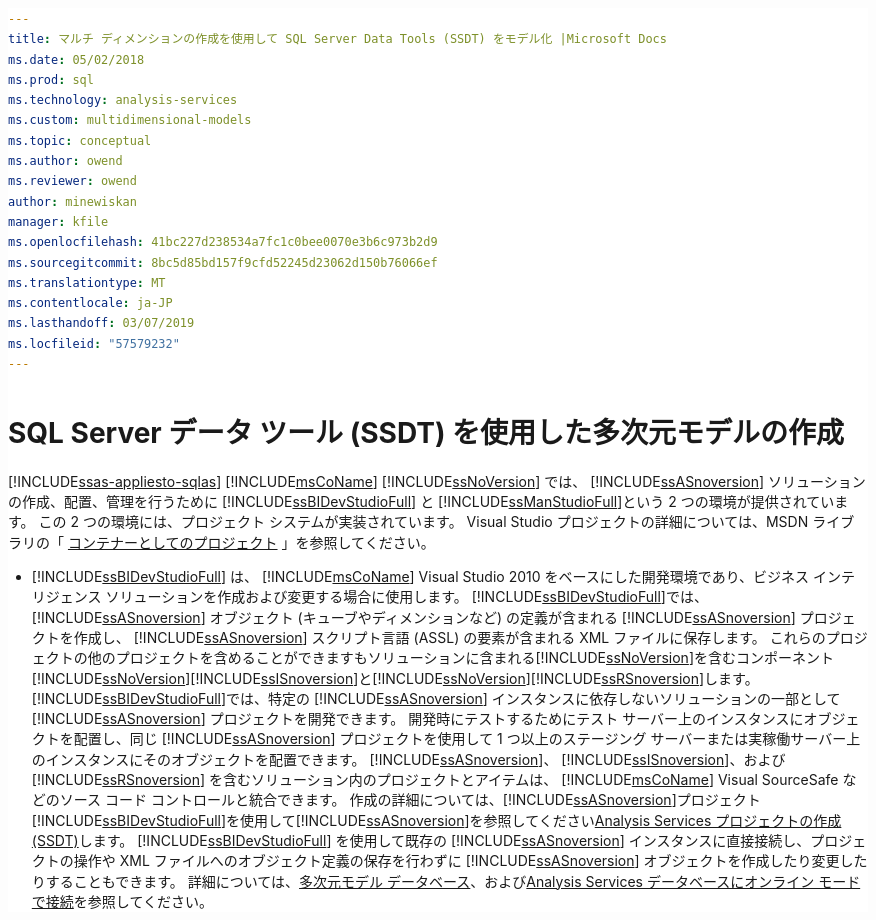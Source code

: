 ```yaml
---
title: マルチ ディメンションの作成を使用して SQL Server Data Tools (SSDT) をモデル化 |Microsoft Docs
ms.date: 05/02/2018
ms.prod: sql
ms.technology: analysis-services
ms.custom: multidimensional-models
ms.topic: conceptual
ms.author: owend
ms.reviewer: owend
author: minewiskan
manager: kfile
ms.openlocfilehash: 41bc227d238534a7fc1c0bee0070e3b6c973b2d9
ms.sourcegitcommit: 8bc5d85bd157f9cfd52245d23062d150b76066ef
ms.translationtype: MT
ms.contentlocale: ja-JP
ms.lasthandoff: 03/07/2019
ms.locfileid: "57579232"
---
```

# <a name="creating-multidimensional-models-using-sql-server-data-tools-ssdt"></a>SQL Server データ ツール (SSDT) を使用した多次元モデルの作成
[!INCLUDE[ssas-appliesto-sqlas](../../includes/ssas-appliesto-sqlas.md)]
  [!INCLUDE[msCoName](../../includes/msconame-md.md)] [!INCLUDE[ssNoVersion](../../includes/ssnoversion-md.md)] では、 [!INCLUDE[ssASnoversion](../../includes/ssasnoversion-md.md)] ソリューションの作成、配置、管理を行うために [!INCLUDE[ssBIDevStudioFull](../../includes/ssbidevstudiofull-md.md)] と [!INCLUDE[ssManStudioFull](../../includes/ssmanstudiofull-md.md)]という 2 つの環境が提供されています。 この 2 つの環境には、プロジェクト システムが実装されています。 Visual Studio プロジェクトの詳細については、MSDN ライブラリの「 [コンテナーとしてのプロジェクト](http://go.microsoft.com/fwlink/?LinkId=63960) 」を参照してください。  
  
-   [!INCLUDE[ssBIDevStudioFull](../../includes/ssbidevstudiofull-md.md)] は、 [!INCLUDE[msCoName](../../includes/msconame-md.md)] Visual Studio 2010 をベースにした開発環境であり、ビジネス インテリジェンス ソリューションを作成および変更する場合に使用します。 [!INCLUDE[ssBIDevStudioFull](../../includes/ssbidevstudiofull-md.md)]では、 [!INCLUDE[ssASnoversion](../../includes/ssasnoversion-md.md)] オブジェクト (キューブやディメンションなど) の定義が含まれる [!INCLUDE[ssASnoversion](../../includes/ssasnoversion-md.md)] プロジェクトを作成し、 [!INCLUDE[ssASnoversion](../../includes/ssasnoversion-md.md)] スクリプト言語 (ASSL) の要素が含まれる XML ファイルに保存します。 これらのプロジェクトの他のプロジェクトを含めることができますもソリューションに含まれる[!INCLUDE[ssNoVersion](../../includes/ssnoversion-md.md)]を含むコンポーネント[!INCLUDE[ssNoVersion](../../includes/ssnoversion-md.md)][!INCLUDE[ssISnoversion](../../includes/ssisnoversion-md.md)]と[!INCLUDE[ssNoVersion](../../includes/ssnoversion-md.md)][!INCLUDE[ssRSnoversion](../../includes/ssrsnoversion-md.md)]します。 [!INCLUDE[ssBIDevStudioFull](../../includes/ssbidevstudiofull-md.md)]では、特定の [!INCLUDE[ssASnoversion](../../includes/ssasnoversion-md.md)] インスタンスに依存しないソリューションの一部として [!INCLUDE[ssASnoversion](../../includes/ssasnoversion-md.md)] プロジェクトを開発できます。 開発時にテストするためにテスト サーバー上のインスタンスにオブジェクトを配置し、同じ [!INCLUDE[ssASnoversion](../../includes/ssasnoversion-md.md)] プロジェクトを使用して 1 つ以上のステージング サーバーまたは実稼働サーバー上のインスタンスにそのオブジェクトを配置できます。 [!INCLUDE[ssASnoversion](../../includes/ssasnoversion-md.md)]、 [!INCLUDE[ssISnoversion](../../includes/ssisnoversion-md.md)]、および [!INCLUDE[ssRSnoversion](../../includes/ssrsnoversion-md.md)] を含むソリューション内のプロジェクトとアイテムは、 [!INCLUDE[msCoName](../../includes/msconame-md.md)] Visual SourceSafe などのソース コード コントロールと統合できます。 作成の詳細については、[!INCLUDE[ssASnoversion](../../includes/ssasnoversion-md.md)]プロジェクト[!INCLUDE[ssBIDevStudioFull](../../includes/ssbidevstudiofull-md.md)]を使用して[!INCLUDE[ssASnoversion](../../includes/ssasnoversion-md.md)]を参照してください[Analysis Services プロジェクトの作成&#40;SSDT&#41;](../../analysis-services/multidimensional-models/create-an-analysis-services-project-ssdt.md)します。 [!INCLUDE[ssBIDevStudioFull](../../includes/ssbidevstudiofull-md.md)] を使用して既存の [!INCLUDE[ssASnoversion](../../includes/ssasnoversion-md.md)] インスタンスに直接接続し、プロジェクトの操作や XML ファイルへのオブジェクト定義の保存を行わずに [!INCLUDE[ssASnoversion](../../includes/ssasnoversion-md.md)] オブジェクトを作成したり変更したりすることもできます。 詳細については、[多次元モデル データベース](../../analysis-services/multidimensional-models/multidimensional-model-databases-ssas.md)、および[Analysis Services データベースにオンライン モードで接続](../../analysis-services/multidimensional-models/connect-in-online-mode-to-an-analysis-services-database.md)を参照してください。  
  
